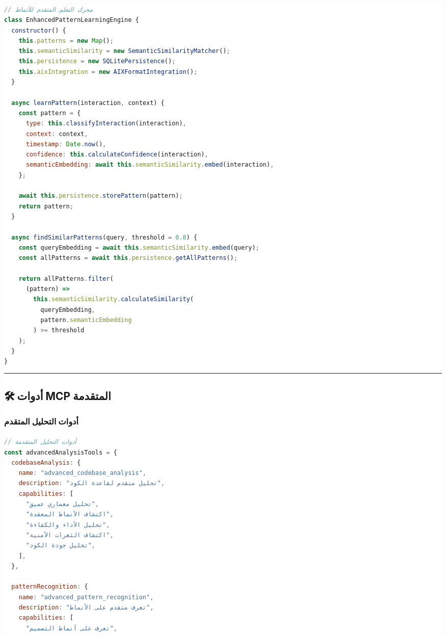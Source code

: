 ```javascript
// محرك التعلم المتقدم للأنماط
class EnhancedPatternLearningEngine {
  constructor() {
    this.patterns = new Map();
    this.semanticSimilarity = new SemanticSimilarityMatcher();
    this.persistence = new SQLitePersistence();
    this.aixIntegration = new AIXFormatIntegration();
  }

  async learnPattern(interaction, context) {
    const pattern = {
      type: this.classifyInteraction(interaction),
      context: context,
      timestamp: Date.now(),
      confidence: this.calculateConfidence(interaction),
      semanticEmbedding: await this.semanticSimilarity.embed(interaction),
    };

    await this.persistence.storePattern(pattern);
    return pattern;
  }

  async findSimilarPatterns(query, threshold = 0.8) {
    const queryEmbedding = await this.semanticSimilarity.embed(query);
    const allPatterns = await this.persistence.getAllPatterns();

    return allPatterns.filter(
      (pattern) =>
        this.semanticSimilarity.calculateSimilarity(
          queryEmbedding,
          pattern.semanticEmbedding
        ) >= threshold
    );
  }
}
```

---

## 🛠️ **أدوات MCP المتقدمة**

### **أدوات التحليل المتقدم**

```javascript
// أدوات التحليل المتقدمة
const advancedAnalysisTools = {
  codebaseAnalysis: {
    name: "advanced_codebase_analysis",
    description: "تحليل متقدم لقاعدة الكود",
    capabilities: [
      "تحليل معماري عميق",
      "اكتشاف الأنماط المعقدة",
      "تحليل الأداء والكفاءة",
      "اكتشاف الثغرات الأمنية",
      "تحليل جودة الكود",
    ],
  },

  patternRecognition: {
    name: "advanced_pattern_recognition",
    description: "تعرف متقدم على الأنماط",
    capabilities: [
      "تعرف على أنماط التصميم",
```